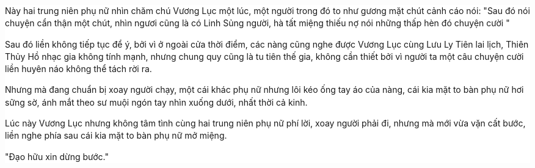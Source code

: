 Này hai trung niên phụ nữ nhìn chăm chú Vương Lục một lúc, một người trong đó to như gương mặt chút cảnh cáo nói: "Sau đó nói chuyện cẩn thận một chút, nhìn ngươi cũng là có Linh Sủng người, hà tất miệng thiếu nợ nói những thấp hèn đó chuyện cười "

Sau đó liền không tiếp tục để ý, bởi vì ở ngoài cửa thời điểm, các nàng cũng nghe được Vương Lục cùng Lưu Ly Tiên lai lịch, Thiên Thủy Hồ nhạc gia không tính mạnh, nhưng chung quy cũng là tu tiên thế gia, không cần thiết bởi vì người ta một câu chuyện cười liền huyên náo không thể tách rời ra.

Nhưng mà đang chuẩn bị xoay người chạy, một cái khác phụ nữ nhưng lôi kéo ống tay áo của nàng, cái kia mặt to bàn phụ nữ hơi sững sờ, ánh mắt theo sư muội ngón tay nhìn xuống dưới, nhất thời cả kinh.

Lúc này Vương Lục nhưng không tâm tình cùng hai trung niên phụ nữ phí lời, xoay người phải đi, nhưng mà mới vừa vặn cất bước, liền nghe phía sau cái kia mặt to bàn phụ nữ mở miệng.

"Đạo hữu xin dừng bước."

